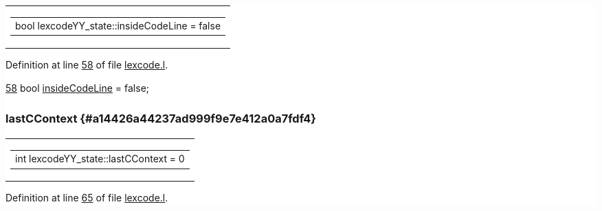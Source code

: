 <div class="doxyMemberItem">
<div class="doxyMemberProto">
<table class="doxyMemberLabels">
<tr class="doxyMemberLabels">
<td class="doxyMemberLabelsLeft">
<table class="doxyMemberName">
<tr>
<td class="doxyMemberName">bool lexcodeYY_state::insideCodeLine = false</td>
</tr>
</table>
</td>
</tr>
</table>
</div>
<div class="doxyMemberDoc">


<p>Definition at line <a href="/web-doxygen/docs/api/files/src/lexcode-l/#l00058">58</a> of file <a href="/web-doxygen/docs/api/files/src/lexcode-l">lexcode.l</a>.</p>

<div class="doxyProgramListing">

<div class="doxyCodeLine"><span class="doxyLineNumber"><a href="#a4f842f9cd3410eb0048822d76693f109">58</a></span><span class="doxyLineContent"><span class="doxyHighlight">     </span><span class="doxyHighlightKeywordType">bool</span><span class="doxyHighlight">          <a href="#a4f842f9cd3410eb0048822d76693f109">insideCodeLine</a> = </span><span class="doxyHighlightKeyword">false</span><span class="doxyHighlight">;</span></span></div>

</div>

</div>
</div>

### lastCContext {#a14426a44237ad999f9e7e412a0a7fdf4}

<div class="doxyMemberItem">
<div class="doxyMemberProto">
<table class="doxyMemberLabels">
<tr class="doxyMemberLabels">
<td class="doxyMemberLabelsLeft">
<table class="doxyMemberName">
<tr>
<td class="doxyMemberName">int lexcodeYY_state::lastCContext = 0</td>
</tr>
</table>
</td>
</tr>
</table>
</div>
<div class="doxyMemberDoc">


<p>Definition at line <a href="/web-doxygen/docs/api/files/src/lexcode-l/#l00065">65</a> of file <a href="/web-doxygen/docs/api/files/src/lexcode-l">lexcode.l</a>.</p>
